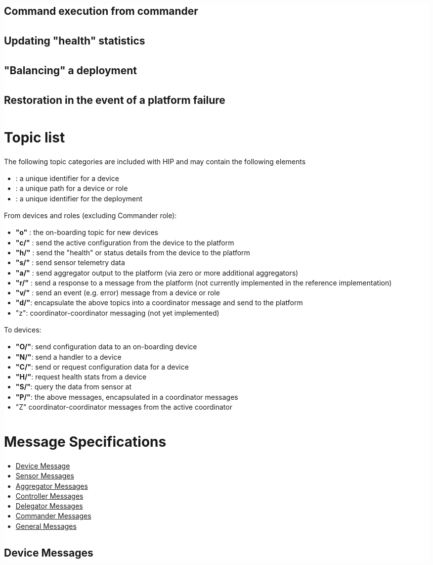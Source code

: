 ## Command execution from commander

## Updating "health" statistics

## "Balancing" a deployment

## Restoration in the event of a platform failure

# Topic list
The following topic categories are included with HIP and may contain the following elements
- **<deviceId>**: a unique identifier for a device
- **<path>**: a unique path for a device or role
- **<deploymentId>**: a unique identifier for the deployment


From devices and roles (excluding Commander role):
- **"o"** : the on-boarding topic for new devices
- **"c/<path>"** : send the active configuration from the device to the platform
- **"h/<path>"** : send the "health" or status details from the device to the platform
- **"s/<path>"** : send sensor telemetry data
- **"a/<path>"** : send aggregator output to the platform (via zero or more additional aggregators)
- **"r/<path>"** : send a response to a message from the platform (not currently implemented in the reference implementation)
- **"v/<path>"** : send an event (e.g. error) message from a device or role
- **"d/<deploymentId>"**: encapsulate the above topics into a coordinator message and send to the platform
- "z": coordinator-coordinator messaging (not yet implemented)

To devices:
- **"O/<deviceId>"**: send configuration data to an on-boarding device
- **"N/<path>"**: send a handler to a device
- **"C/<path>"**: send or request configuration data for a device
- **"H/<path>"**: request health stats from a device
- **"S/<path>"**: query the data from sensor at <path>
- **"P/<deploymentId>"**: the above messages, encapsulated in a coordinator messages 
- "Z" coordinator-coordinator messages from the active coordinator

# Message Specifications

- [Device Message](#device-messages)
- [Sensor Messages](#sensor-messages)
- [Aggregator Messages](#aggregator-messages)
- [Controller Messages](#controller-messages)
- [Delegator Messages](#delegator-messages)
- [Commander Messages](#commander-messages)
- [General Messages](#general-messages)

## Device Messages
